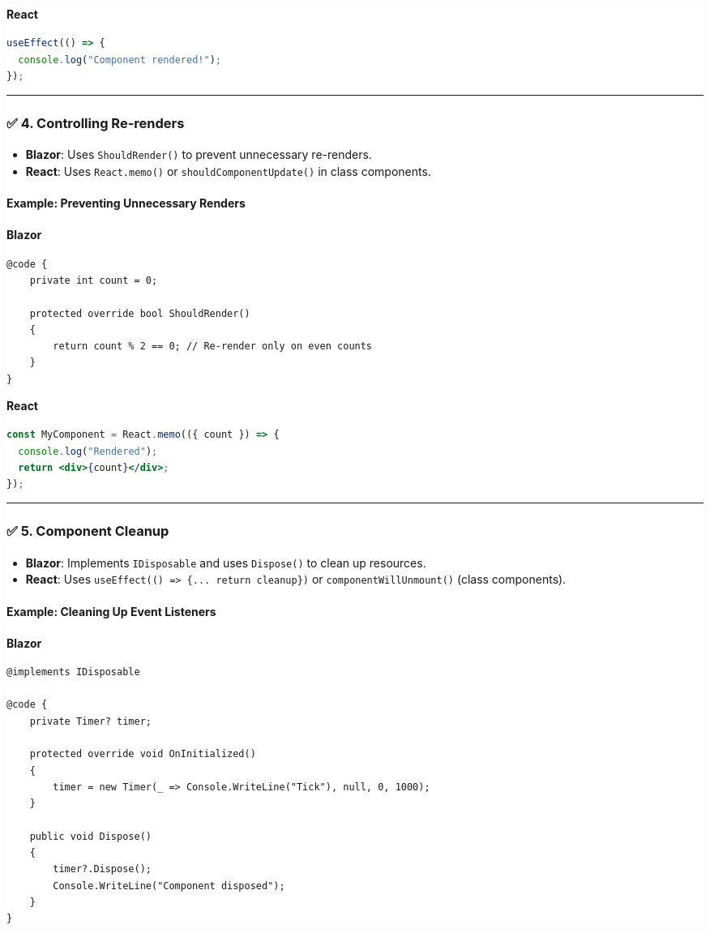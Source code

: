 **React**

```jsx
useEffect(() => {
  console.log("Component rendered!");
});
```

---

### ✅ 4. Controlling Re-renders

- **Blazor**: Uses `ShouldRender()` to prevent unnecessary re-renders.
- **React**: Uses `React.memo()` or `shouldComponentUpdate()` in class components.

#### Example: Preventing Unnecessary Renders

**Blazor**

```razor
@code {
    private int count = 0;

    protected override bool ShouldRender()
    {
        return count % 2 == 0; // Re-render only on even counts
    }
}
```

**React**

```jsx
const MyComponent = React.memo(({ count }) => {
  console.log("Rendered");
  return <div>{count}</div>;
});
```

---

### ✅ 5. Component Cleanup

- **Blazor**: Implements `IDisposable` and uses `Dispose()` to clean up resources.
- **React**: Uses `useEffect(() => {... return cleanup})` or `componentWillUnmount()` (class components).

#### Example: Cleaning Up Event Listeners

**Blazor**

```razor
@implements IDisposable

@code {
    private Timer? timer;

    protected override void OnInitialized()
    {
        timer = new Timer(_ => Console.WriteLine("Tick"), null, 0, 1000);
    }

    public void Dispose()
    {
        timer?.Dispose();
        Console.WriteLine("Component disposed");
    }
}
```
